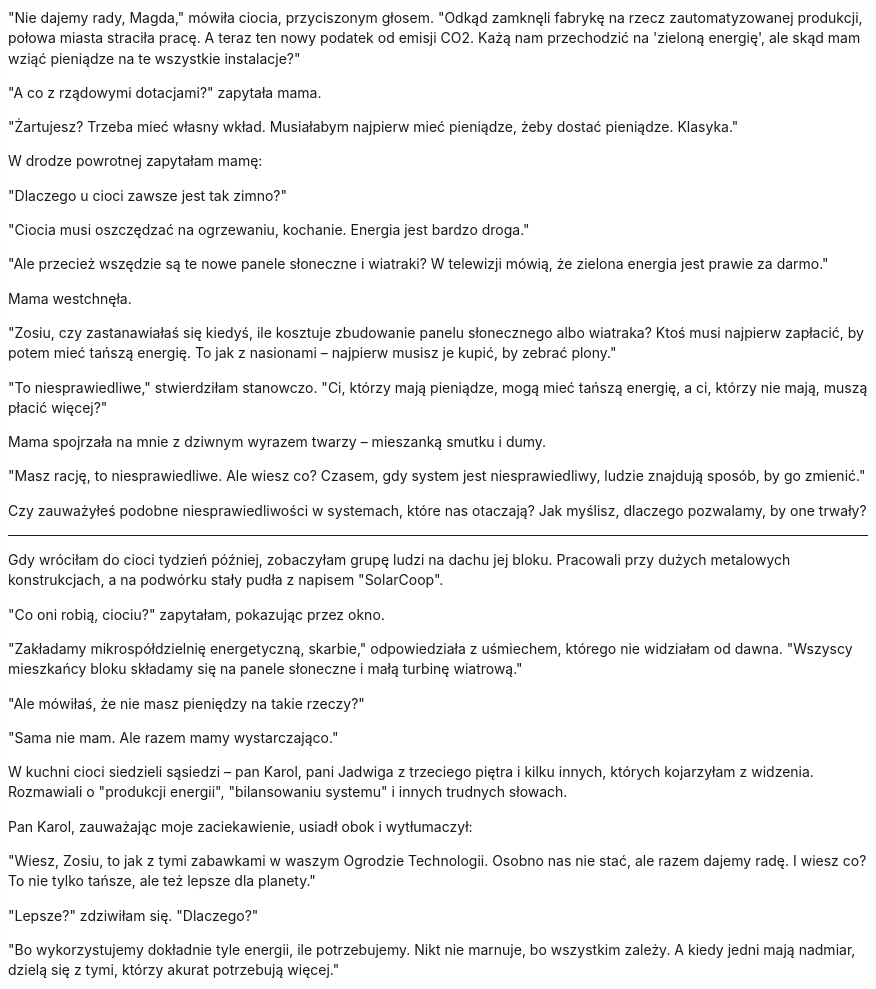 "Nie dajemy rady, Magda," mówiła ciocia, przyciszonym głosem. "Odkąd zamknęli fabrykę na rzecz zautomatyzowanej produkcji, połowa miasta straciła pracę. A teraz ten nowy podatek od emisji CO2. Każą nam przechodzić na 'zieloną energię', ale skąd mam wziąć pieniądze na te wszystkie instalacje?"

"A co z rządowymi dotacjami?" zapytała mama.

"Żartujesz? Trzeba mieć własny wkład. Musiałabym najpierw mieć pieniądze, żeby dostać pieniądze. Klasyka."

W drodze powrotnej zapytałam mamę:

"Dlaczego u cioci zawsze jest tak zimno?"

"Ciocia musi oszczędzać na ogrzewaniu, kochanie. Energia jest bardzo droga."

"Ale przecież wszędzie są te nowe panele słoneczne i wiatraki? W telewizji mówią, że zielona energia jest prawie za darmo."

Mama westchnęła.

"Zosiu, czy zastanawiałaś się kiedyś, ile kosztuje zbudowanie panelu słonecznego albo wiatraka? Ktoś musi najpierw zapłacić, by potem mieć tańszą energię. To jak z nasionami – najpierw musisz je kupić, by zebrać plony."

"To niesprawiedliwe," stwierdziłam stanowczo. "Ci, którzy mają pieniądze, mogą mieć tańszą energię, a ci, którzy nie mają, muszą płacić więcej?"

Mama spojrzała na mnie z dziwnym wyrazem twarzy – mieszanką smutku i dumy.

"Masz rację, to niesprawiedliwe. Ale wiesz co? Czasem, gdy system jest niesprawiedliwy, ludzie znajdują sposób, by go zmienić."

Czy zauważyłeś podobne niesprawiedliwości w systemach, które nas otaczają? Jak myślisz, dlaczego pozwalamy, by one trwały?

---

Gdy wróciłam do cioci tydzień później, zobaczyłam grupę ludzi na dachu jej bloku. Pracowali przy dużych metalowych konstrukcjach, a na podwórku stały pudła z napisem "SolarCoop".

"Co oni robią, ciociu?" zapytałam, pokazując przez okno.

"Zakładamy mikrospółdzielnię energetyczną, skarbie," odpowiedziała z uśmiechem, którego nie widziałam od dawna. "Wszyscy mieszkańcy bloku składamy się na panele słoneczne i małą turbinę wiatrową."

"Ale mówiłaś, że nie masz pieniędzy na takie rzeczy?"

"Sama nie mam. Ale razem mamy wystarczająco."

W kuchni cioci siedzieli sąsiedzi – pan Karol, pani Jadwiga z trzeciego piętra i kilku innych, których kojarzyłam z widzenia. Rozmawiali o "produkcji energii", "bilansowaniu systemu" i innych trudnych słowach.

Pan Karol, zauważając moje zaciekawienie, usiadł obok i wytłumaczył:

"Wiesz, Zosiu, to jak z tymi zabawkami w waszym Ogrodzie Technologii. Osobno nas nie stać, ale razem dajemy radę. I wiesz co? To nie tylko tańsze, ale też lepsze dla planety."

"Lepsze?" zdziwiłam się. "Dlaczego?"

"Bo wykorzystujemy dokładnie tyle energii, ile potrzebujemy. Nikt nie marnuje, bo wszystkim zależy. A kiedy jedni mają nadmiar, dzielą się z tymi, którzy akurat potrzebują więcej."
